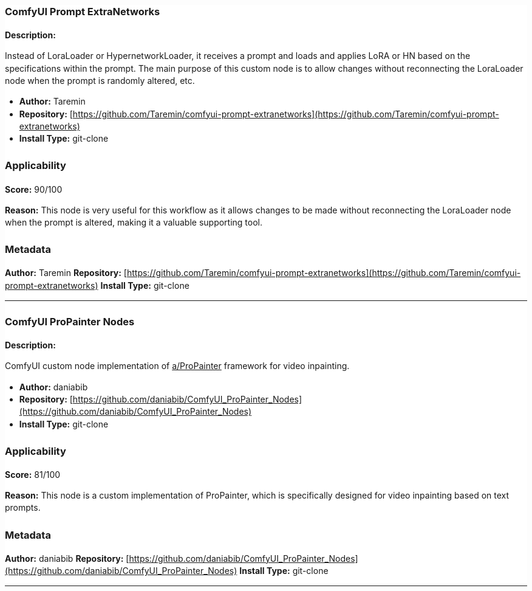 
### ComfyUI Prompt ExtraNetworks

**Description:**

Instead of LoraLoader or HypernetworkLoader, it receives a prompt and loads and applies LoRA or HN based on the specifications within the prompt. The main purpose of this custom node is to allow changes without reconnecting the LoraLoader node when the prompt is randomly altered, etc.

- **Author:** Taremin
- **Repository:** [https://github.com/Taremin/comfyui-prompt-extranetworks](https://github.com/Taremin/comfyui-prompt-extranetworks)
- **Install Type:** git-clone


### Applicability

**Score:** 90/100

**Reason:** This node is very useful for this workflow as it allows changes to be made without reconnecting the LoraLoader node when the prompt is altered, making it a valuable supporting tool.

### Metadata
**Author:** Taremin
**Repository:** [https://github.com/Taremin/comfyui-prompt-extranetworks](https://github.com/Taremin/comfyui-prompt-extranetworks)
**Install Type:** git-clone

---

### ComfyUI ProPainter Nodes

**Description:**

ComfyUI custom node implementation of [a/ProPainter](https://github.com/sczhou/ProPainter) framework for video inpainting.

- **Author:** daniabib
- **Repository:** [https://github.com/daniabib/ComfyUI_ProPainter_Nodes](https://github.com/daniabib/ComfyUI_ProPainter_Nodes)
- **Install Type:** git-clone


### Applicability

**Score:** 81/100

**Reason:** This node is a custom implementation of ProPainter, which is specifically designed for video inpainting based on text prompts.

### Metadata
**Author:** daniabib
**Repository:** [https://github.com/daniabib/ComfyUI_ProPainter_Nodes](https://github.com/daniabib/ComfyUI_ProPainter_Nodes)
**Install Type:** git-clone

---